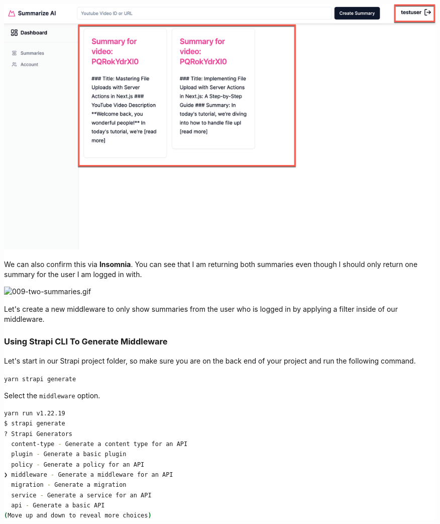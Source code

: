 ![008-I-see-you.png](./images/008-I-see-you.png)

We can also confirm this via **Insomnia**. You can see that I am returning both summaries even though I should only return one summary for the user I am logged in with.

![009-two-summaries.gif](./images/009-two-summaries.gif)

Let's create a new middleware to only show summaries from the user who is logged in by applying a filter inside of our middleware.

### Using Strapi CLI To Generate Middleware

Let's start in our Strapi project folder, so make sure you are on the back end of your project and run the following command.

```bash
yarn strapi generate
```

Select the `middleware` option.

```bash
yarn run v1.22.19
$ strapi generate
? Strapi Generators
  content-type - Generate a content type for an API
  plugin - Generate a basic plugin
  policy - Generate a policy for an API
❯ middleware - Generate a middleware for an API
  migration - Generate a migration
  service - Generate a service for an API
  api - Generate a basic API
(Move up and down to reveal more choices)
```
